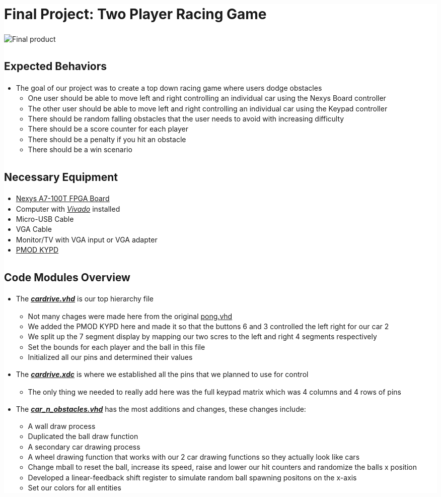 # Final Project: Two Player Racing Game

![Final product](Pictures/IMG_1161.jpeg)

## Expected Behaviors

* The goal of our project was to create a top down racing game where users dodge obstacles
  * One user should be able to move left and right controlling an individual car using the Nexys Board controller
  * The other user should be able to move left and right controlling an individual car using the Keypad controller
  * There should be random falling obstacles that the user needs to avoid with increasing difficulty
  * There should be a score counter for each player
  * There should be a penalty if you hit an obstacle
  * There should be a win scenario
 
## Necessary Equipment

* [Nexys A7-100T FPGA Board](https://digilent.com/shop/nexys-a7-fpga-trainer-board-recommended-for-ece-curriculum/)
* Computer with *[Vivado](https://www.xilinx.com/products/design-tools/vivado.html)* installed
* Micro-USB Cable
* VGA Cable
* Monitor/TV with VGA input or VGA adapter
* [PMOD KYPD](https://digilent.com/shop/pmod-kypd-16-button-keypad/)

## Code Modules Overview

* The **_[cardrive.vhd](CarGame/cardrive.vhd)_** is our top hierarchy file
  * Not many chages were made here from the original [pong.vhd](https://github.com/byett/dsd/tree/CPE487-Spring2025/Nexys-A7/Lab-6/pong.vhd)
  * We added the PMOD KYPD here and made it so that the buttons 6 and 3 controlled the left right for our car 2
  * We split up the 7 segment display by mapping our two scres to the left and right 4 segments respectively
  * Set the bounds for each player and the ball in this file
  * Initialized all our pins and determined their values
 
* The **_[cardrive.xdc](CarGame/cardrive.xdc)_** is where we established all the pins that we planned to use for control
  * The only thing we needed to really add here was the full keypad matrix which was 4 columns and 4 rows of pins 

* The **_[car_n_obstacles.vhd](CarGame/car_n_obstacles)_** has the most additions and changes, these changes include:
  * A wall draw process
  * Duplicated the ball draw function
  * A secondary car drawing process
  * A wheel drawing function that works with our 2 car drawing functions so they actually look like cars
  * Change mball to reset the ball, increase its speed, raise and lower our hit counters and randomize the balls x position
  * Developed a linear-feedback shift register to simulate random ball spawning positons on the x-axis
  * Set our colors for all entities
